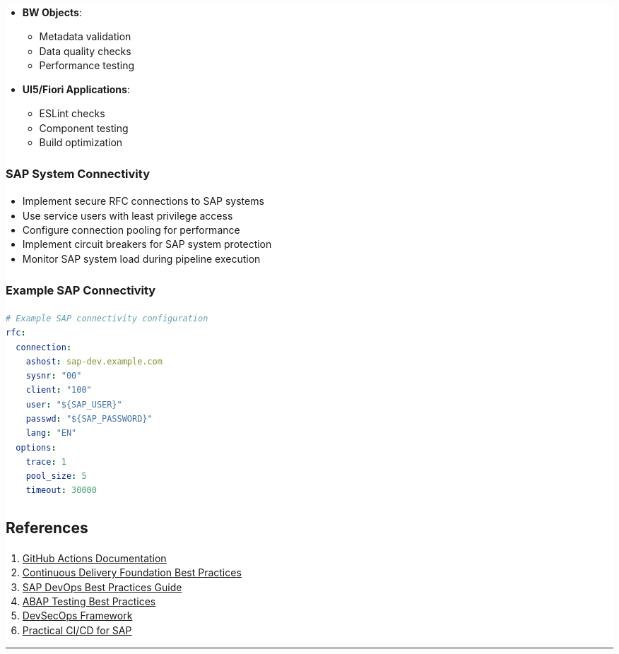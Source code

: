 - **BW Objects**:
  - Metadata validation
  - Data quality checks
  - Performance testing
  
- **UI5/Fiori Applications**:
  - ESLint checks
  - Component testing
  - Build optimization

### SAP System Connectivity

- Implement secure RFC connections to SAP systems
- Use service users with least privilege access
- Configure connection pooling for performance
- Implement circuit breakers for SAP system protection
- Monitor SAP system load during pipeline execution

### Example SAP Connectivity

```yaml
# Example SAP connectivity configuration
rfc:
  connection:
    ashost: sap-dev.example.com
    sysnr: "00"
    client: "100"
    user: "${SAP_USER}"
    passwd: "${SAP_PASSWORD}"
    lang: "EN"
  options:
    trace: 1
    pool_size: 5
    timeout: 30000
```

## References

1. [GitHub Actions Documentation](https://docs.github.com/en/actions)
2. [Continuous Delivery Foundation Best Practices](https://cd.foundation/)
3. [SAP DevOps Best Practices Guide](https://www.sap.com/documents/2016/06/e020db6c-757c-0010-82c7-eda71af511fa.html)
4. [ABAP Testing Best Practices](https://blogs.sap.com/2018/05/04/abap-unit-testing-best-practices/)
5. [DevSecOps Framework](https://www.nist.gov/publications/devsecops-framework-pipeline)
6. [Practical CI/CD for SAP](https://www.basis-consulting.com/continuous-integration-sap/)

---